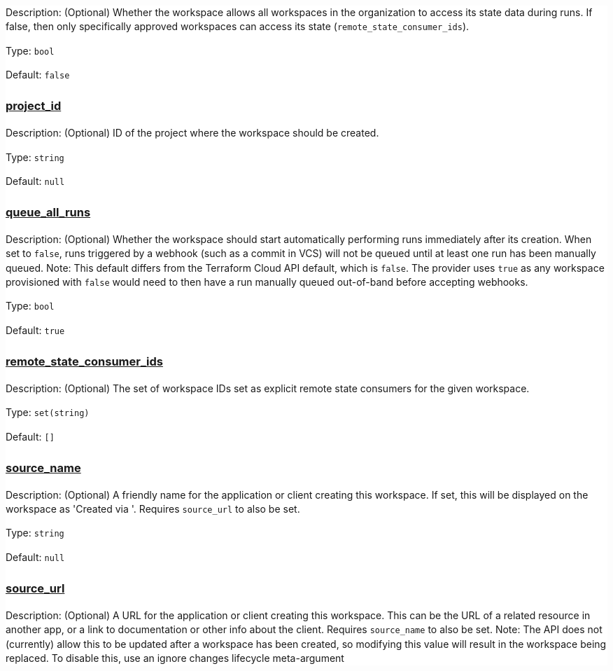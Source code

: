 Description: (Optional) Whether the workspace allows all workspaces in the organization to access its state data during runs. If false, then only specifically approved workspaces can access its state (`remote_state_consumer_ids`).

Type: `bool`

Default: `false`

### <a name="input_project_id"></a> [project\_id](#input\_project\_id)

Description: (Optional) ID of the project where the workspace should be created.

Type: `string`

Default: `null`

### <a name="input_queue_all_runs"></a> [queue\_all\_runs](#input\_queue\_all\_runs)

Description: (Optional) Whether the workspace should start automatically performing runs immediately after its creation. When set to `false`, runs triggered by a webhook (such as a commit in VCS) will not be queued until at least one run has been manually queued. Note: This default differs from the Terraform Cloud API default, which is `false`. The provider uses `true` as any workspace provisioned with `false` would need to then have a run manually queued out-of-band before accepting webhooks.

Type: `bool`

Default: `true`

### <a name="input_remote_state_consumer_ids"></a> [remote\_state\_consumer\_ids](#input\_remote\_state\_consumer\_ids)

Description: (Optional) The set of workspace IDs set as explicit remote state consumers for the given workspace.

Type: `set(string)`

Default: `[]`

### <a name="input_source_name"></a> [source\_name](#input\_source\_name)

Description: (Optional) A friendly name for the application or client creating this workspace. If set, this will be displayed on the workspace as 'Created via '. Requires `source_url` to also be set.

Type: `string`

Default: `null`

### <a name="input_source_url"></a> [source\_url](#input\_source\_url)

Description: (Optional) A URL for the application or client creating this workspace. This can be the URL of a related resource in another app, or a link to documentation or other info about the client. Requires `source_name` to also be set. Note: The API does not (currently) allow this to be updated after a workspace has been created, so modifying this value will result in the workspace being replaced. To disable this, use an ignore changes lifecycle meta-argument
